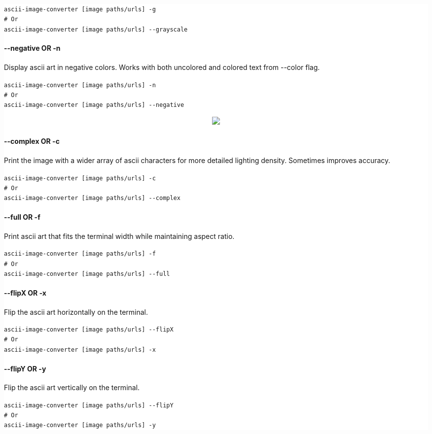 ```
ascii-image-converter [image paths/urls] -g
# Or
ascii-image-converter [image paths/urls] --grayscale
```

#### --negative OR -n

Display ascii art in negative colors. Works with both uncolored and colored text from --color flag.

```
ascii-image-converter [image paths/urls] -n
# Or
ascii-image-converter [image paths/urls] --negative
```

<p align="center">
  <img src="https://raw.githubusercontent.com/TheZoraiz/ascii-image-converter/master/example_gifs/negative.gif">
</p>

#### --complex OR -c

Print the image with a wider array of ascii characters for more detailed lighting density. Sometimes improves accuracy.
```
ascii-image-converter [image paths/urls] -c
# Or
ascii-image-converter [image paths/urls] --complex
```

#### --full OR -f

Print ascii art that fits the terminal width while maintaining aspect ratio.
```
ascii-image-converter [image paths/urls] -f
# Or
ascii-image-converter [image paths/urls] --full
```

#### --flipX OR -x

Flip the ascii art horizontally on the terminal.

```
ascii-image-converter [image paths/urls] --flipX
# Or
ascii-image-converter [image paths/urls] -x
```

#### --flipY OR -y
Flip the ascii art vertically on the terminal.

```
ascii-image-converter [image paths/urls] --flipY
# Or
ascii-image-converter [image paths/urls] -y
```
